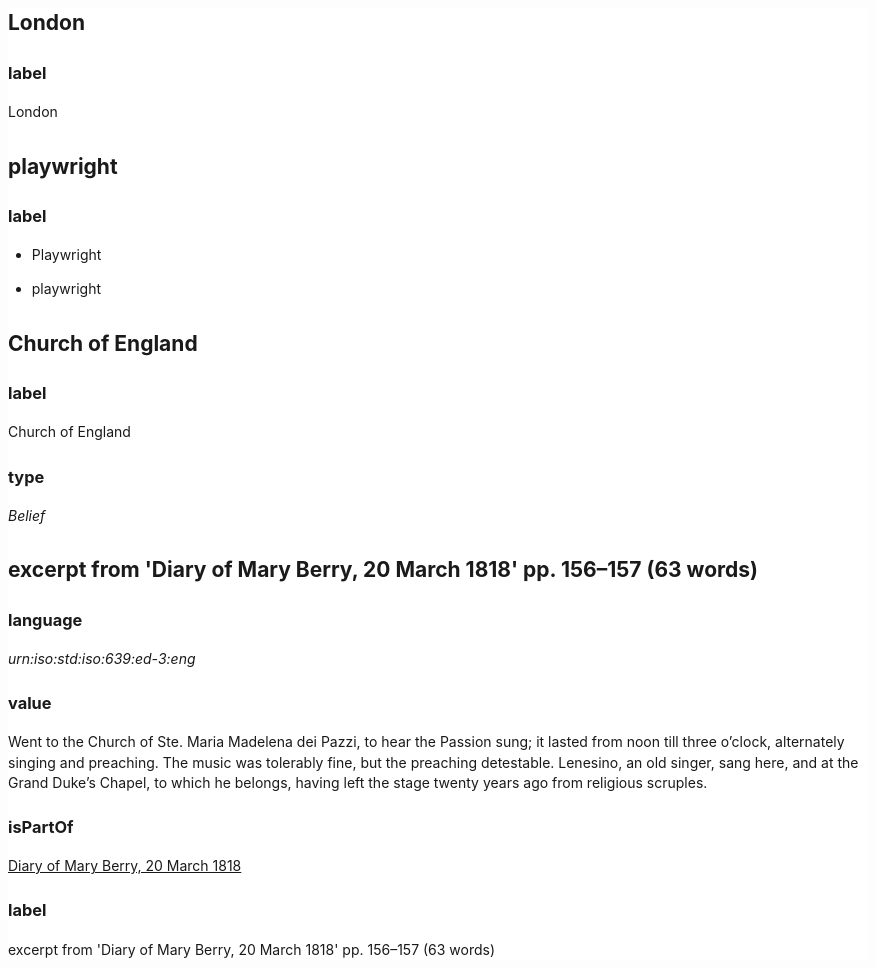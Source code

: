 ## London

### label


London

## playwright

### label

 - Playwright

 - playwright

## Church of England

### label


Church of England

### type


*Belief*

## excerpt from 'Diary of Mary Berry, 20 March 1818' pp. 156–157 (63 words)

### language


*urn:iso:std:iso:639:ed-3:eng*

### value


<p class="MsoNormal">Went to the Church of Ste. Maria Madelena dei Pazzi, to hear the Passion sung; it lasted from noon till three o&rsquo;clock, alternately singing and preaching. The music was tolerably fine, but the preaching detestable. Lenesino, an old singer, sang here, and at the Grand Duke&rsquo;s Chapel, to which he belongs, having left the stage twenty years ago from religious scruples.</p>

### isPartOf


[Diary of Mary Berry, 20 March 1818](#Diary-of-Mary-Berry-20-March-1818)

### label


excerpt from 'Diary of Mary Berry, 20 March 1818' pp. 156–157 (63 words)
